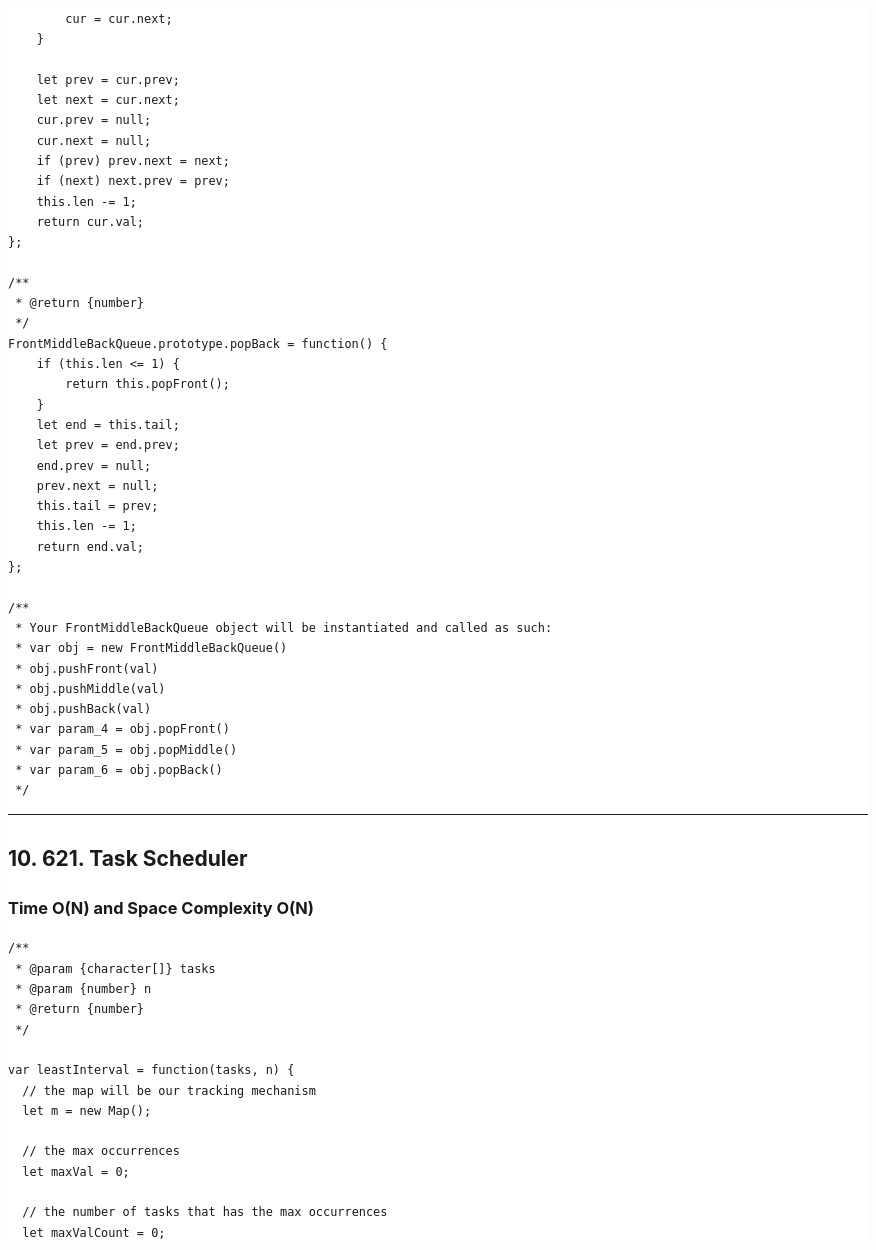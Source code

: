 ```
        cur = cur.next;    
    }

    let prev = cur.prev;
    let next = cur.next;
    cur.prev = null;
    cur.next = null;
    if (prev) prev.next = next;    
    if (next) next.prev = prev;
    this.len -= 1;
    return cur.val;
};

/**
 * @return {number}
 */
FrontMiddleBackQueue.prototype.popBack = function() {
    if (this.len <= 1) {
        return this.popFront();
    }
    let end = this.tail;
    let prev = end.prev;
    end.prev = null;
    prev.next = null;
    this.tail = prev;
    this.len -= 1;
    return end.val;
};

/** 
 * Your FrontMiddleBackQueue object will be instantiated and called as such:
 * var obj = new FrontMiddleBackQueue()
 * obj.pushFront(val)
 * obj.pushMiddle(val)
 * obj.pushBack(val)
 * var param_4 = obj.popFront()
 * var param_5 = obj.popMiddle()
 * var param_6 = obj.popBack()
 */
```

***

## 10. 621. Task Scheduler
### Time O(N) and Space Complexity O(N)

```
/**
 * @param {character[]} tasks
 * @param {number} n
 * @return {number}
 */

var leastInterval = function(tasks, n) {
  // the map will be our tracking mechanism
  let m = new Map();
  
  // the max occurrences
  let maxVal = 0;
  
  // the number of tasks that has the max occurrences
  let maxValCount = 0;
```